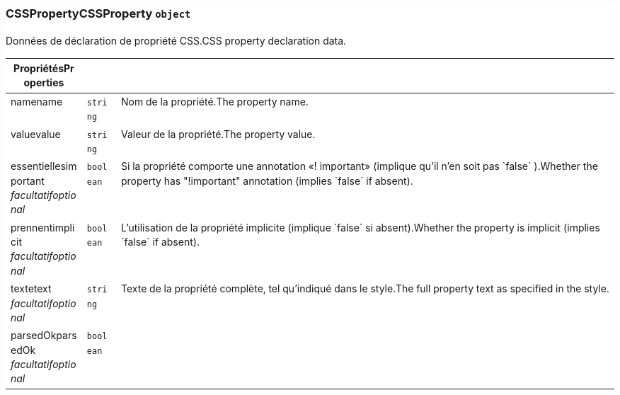 
### <a name="cssproperty"></a> <span data-ttu-id="30340-283">CSSProperty</span><span class="sxs-lookup"><span data-stu-id="30340-283">CSSProperty</span></span> `object`

<span data-ttu-id="30340-284">Données de déclaration de propriété CSS.</span><span class="sxs-lookup"><span data-stu-id="30340-284">CSS property declaration data.</span></span>

<table>
    <thead>
        <tr>
            <th><span data-ttu-id="30340-285">Propriétés</span><span class="sxs-lookup"><span data-stu-id="30340-285">Properties</span></span></th>
            <th></th>
            <th></th>
        </tr>
    </thead>
    <tbody>
        <tr>
            <td><span data-ttu-id="30340-286">name</span><span class="sxs-lookup"><span data-stu-id="30340-286">name</span></span></td>
            <td><code class="flyout">string</code></td>
            <td><span data-ttu-id="30340-287">Nom de la propriété.</span><span class="sxs-lookup"><span data-stu-id="30340-287">The property name.</span></span></td>
        </tr>
        <tr>
            <td><span data-ttu-id="30340-288">value</span><span class="sxs-lookup"><span data-stu-id="30340-288">value</span></span></td>
            <td><code class="flyout">string</code></td>
            <td><span data-ttu-id="30340-289">Valeur de la propriété.</span><span class="sxs-lookup"><span data-stu-id="30340-289">The property value.</span></span></td>
        </tr>
        <tr>
            <td><span data-ttu-id="30340-290">essentielles</span><span class="sxs-lookup"><span data-stu-id="30340-290">important</span></span> <br /> <i><span data-ttu-id="30340-291">facultatif</span><span class="sxs-lookup"><span data-stu-id="30340-291">optional</span></span></i></td>
            <td><code class="flyout">boolean</code></td>
            <td><span data-ttu-id="30340-292">Si la propriété comporte une annotation «! important» (implique qu’il n’en soit pas `false` ).</span><span class="sxs-lookup"><span data-stu-id="30340-292">Whether the property has "!important" annotation (implies `false` if absent).</span></span></td>
        </tr>
        <tr>
            <td><span data-ttu-id="30340-293">prennent</span><span class="sxs-lookup"><span data-stu-id="30340-293">implicit</span></span> <br /> <i><span data-ttu-id="30340-294">facultatif</span><span class="sxs-lookup"><span data-stu-id="30340-294">optional</span></span></i></td>
            <td><code class="flyout">boolean</code></td>
            <td><span data-ttu-id="30340-295">L’utilisation de la propriété implicite (implique `false` si absent).</span><span class="sxs-lookup"><span data-stu-id="30340-295">Whether the property is implicit (implies `false` if absent).</span></span></td>
        </tr>
        <tr>
            <td><span data-ttu-id="30340-296">texte</span><span class="sxs-lookup"><span data-stu-id="30340-296">text</span></span> <br /> <i><span data-ttu-id="30340-297">facultatif</span><span class="sxs-lookup"><span data-stu-id="30340-297">optional</span></span></i></td>
            <td><code class="flyout">string</code></td>
            <td><span data-ttu-id="30340-298">Texte de la propriété complète, tel qu’indiqué dans le style.</span><span class="sxs-lookup"><span data-stu-id="30340-298">The full property text as specified in the style.</span></span></td>
        </tr>
        <tr>
            <td><span data-ttu-id="30340-299">parsedOk</span><span class="sxs-lookup"><span data-stu-id="30340-299">parsedOk</span></span> <br /> <i><span data-ttu-id="30340-300">facultatif</span><span class="sxs-lookup"><span data-stu-id="30340-300">optional</span></span></i></td>
            <td><code class="flyout">boolean</code></td>